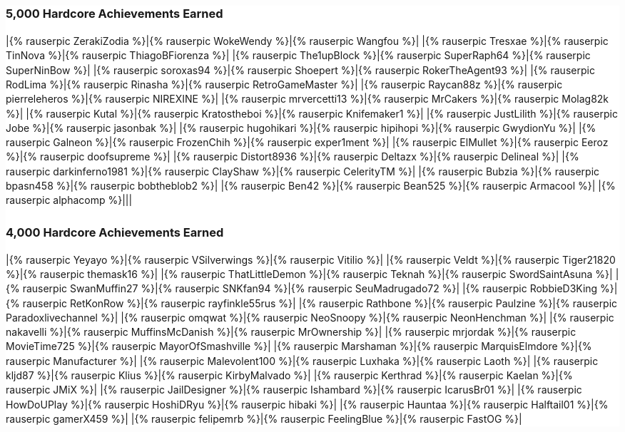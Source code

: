 ### 5,000 Hardcore Achievements Earned

|{% rauserpic ZerakiZodia %}|{% rauserpic WokeWendy %}|{% rauserpic Wangfou %}|
|{% rauserpic Tresxae %}|{% rauserpic TinNova %}|{% rauserpic ThiagoBFiorenza %}|
|{% rauserpic The1upBlock %}|{% rauserpic SuperRaph64 %}|{% rauserpic SuperNinBow %}|
|{% rauserpic soroxas94 %}|{% rauserpic Shoepert %}|{% rauserpic RokerTheAgent93 %}|
|{% rauserpic RodLima %}|{% rauserpic Rinasha %}|{% rauserpic RetroGameMaster %}|
|{% rauserpic Raycan88z %}|{% rauserpic pierreleheros %}|{% rauserpic NIREXINE %}|
|{% rauserpic mrvercetti13 %}|{% rauserpic MrCakers %}|{% rauserpic Molag82k %}|
|{% rauserpic Kutal %}|{% rauserpic Kratostheboi %}|{% rauserpic Knifemaker1 %}|
|{% rauserpic JustLilith %}|{% rauserpic Jobe %}|{% rauserpic jasonbak %}|
|{% rauserpic hugohikari %}|{% rauserpic hipihopi %}|{% rauserpic GwydionYu %}|
|{% rauserpic Galneon %}|{% rauserpic FrozenChih %}|{% rauserpic exper1ment %}|
|{% rauserpic ElMullet %}|{% rauserpic Eeroz %}|{% rauserpic doofsupreme %}|
|{% rauserpic Distort8936 %}|{% rauserpic Deltazx %}|{% rauserpic Delineal %}|
|{% rauserpic darkinferno1981 %}|{% rauserpic ClayShaw %}|{% rauserpic CelerityTM %}|
|{% rauserpic Bubzia %}|{% rauserpic bpasn458 %}|{% rauserpic bobtheblob2 %}|
|{% rauserpic Ben42 %}|{% rauserpic Bean525 %}|{% rauserpic Armacool %}|
|{% rauserpic alphacomp %}|||

### 4,000 Hardcore Achievements Earned

|{% rauserpic Yeyayo %}|{% rauserpic VSilverwings %}|{% rauserpic Vitilio %}|
|{% rauserpic Veldt %}|{% rauserpic Tiger21820 %}|{% rauserpic themask16 %}|
|{% rauserpic ThatLittleDemon %}|{% rauserpic Teknah %}|{% rauserpic SwordSaintAsuna %}|
|{% rauserpic SwanMuffin27 %}|{% rauserpic SNKfan94 %}|{% rauserpic SeuMadrugado72 %}|
|{% rauserpic RobbieD3King %}|{% rauserpic RetKonRow %}|{% rauserpic rayfinkle55rus %}|
|{% rauserpic Rathbone %}|{% rauserpic Paulzine %}|{% rauserpic Paradoxlivechannel %}|
|{% rauserpic omqwat %}|{% rauserpic NeoSnoopy %}|{% rauserpic NeonHenchman %}|
|{% rauserpic nakavelli %}|{% rauserpic MuffinsMcDanish %}|{% rauserpic MrOwnership %}|
|{% rauserpic mrjordak %}|{% rauserpic MovieTime725 %}|{% rauserpic MayorOfSmashville %}|
|{% rauserpic Marshaman %}|{% rauserpic MarquisElmdore %}|{% rauserpic Manufacturer %}|
|{% rauserpic Malevolent100 %}|{% rauserpic Luxhaka %}|{% rauserpic Laoth %}|
|{% rauserpic kljd87 %}|{% rauserpic Klius %}|{% rauserpic KirbyMalvado %}|
|{% rauserpic Kerthrad %}|{% rauserpic Kaelan %}|{% rauserpic JMiX %}|
|{% rauserpic JailDesigner %}|{% rauserpic Ishambard %}|{% rauserpic IcarusBr01 %}|
|{% rauserpic HowDoUPlay %}|{% rauserpic HoshiDRyu %}|{% rauserpic hibaki %}|
|{% rauserpic Hauntaa %}|{% rauserpic Halftail01 %}|{% rauserpic gamerX459 %}|
|{% rauserpic felipemrb %}|{% rauserpic FeelingBlue %}|{% rauserpic FastOG %}|